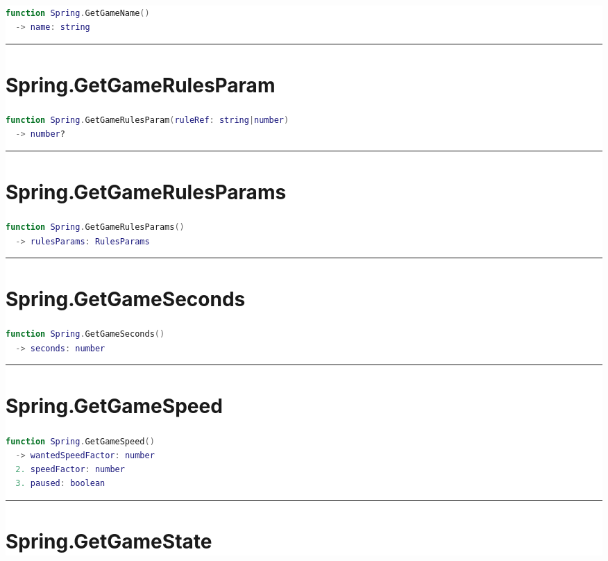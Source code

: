 
```lua
function Spring.GetGameName()
  -> name: string
```


---

# Spring.GetGameRulesParam


```lua
function Spring.GetGameRulesParam(ruleRef: string|number)
  -> number?
```


---

# Spring.GetGameRulesParams


```lua
function Spring.GetGameRulesParams()
  -> rulesParams: RulesParams
```


---

# Spring.GetGameSeconds


```lua
function Spring.GetGameSeconds()
  -> seconds: number
```


---

# Spring.GetGameSpeed


```lua
function Spring.GetGameSpeed()
  -> wantedSpeedFactor: number
  2. speedFactor: number
  3. paused: boolean
```


---

# Spring.GetGameState
